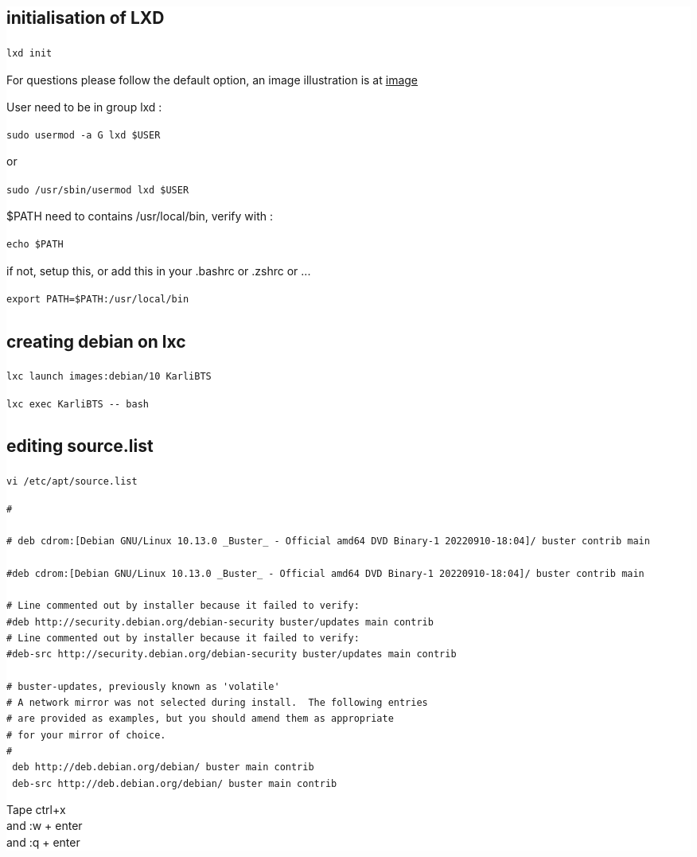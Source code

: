 ## initialisation of LXD
```
lxd init  
```
For questions please follow the default option, an image illustration is at [image](https://github.com/SitrakaResearchAndPOC/QCSuper/blob/main/screen.jpg) 
  
User need to be in group lxd :
```
sudo usermod -a G lxd $USER  
```
or  
```
sudo /usr/sbin/usermod lxd $USER  
```

$PATH need to contains /usr/local/bin, verify with :  
```
echo $PATH  
```

if not, setup this, or add this in your .bashrc or .zshrc or ...  

```
export PATH=$PATH:/usr/local/bin  
```


## creating debian on lxc
```
lxc launch images:debian/10 KarliBTS
```
```
lxc exec KarliBTS -- bash
```
## editing source.list
```
vi /etc/apt/source.list
```
```
#

# deb cdrom:[Debian GNU/Linux 10.13.0 _Buster_ - Official amd64 DVD Binary-1 20220910-18:04]/ buster contrib main

#deb cdrom:[Debian GNU/Linux 10.13.0 _Buster_ - Official amd64 DVD Binary-1 20220910-18:04]/ buster contrib main

# Line commented out by installer because it failed to verify:
#deb http://security.debian.org/debian-security buster/updates main contrib
# Line commented out by installer because it failed to verify:
#deb-src http://security.debian.org/debian-security buster/updates main contrib

# buster-updates, previously known as 'volatile'
# A network mirror was not selected during install.  The following entries
# are provided as examples, but you should amend them as appropriate
# for your mirror of choice.
#
 deb http://deb.debian.org/debian/ buster main contrib
 deb-src http://deb.debian.org/debian/ buster main contrib
```
Tape ctrl+x  
and :w + enter  
and :q + enter  
